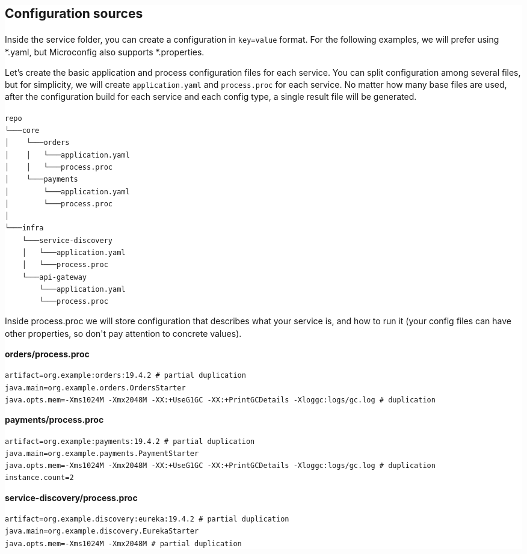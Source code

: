 ## Configuration sources

Inside the service folder, you can create a configuration in `key=value` format. For the following examples, we will prefer using *.yaml, but Microconfig also supports *.properties. 

Let’s create the basic application and process configuration files for each service.
You can split configuration among several files, but for simplicity, we will create `application.yaml` and `process.proc` for each service. No matter how many base files are used, after the configuration build for each service and each config type, a single result file will be generated.

```
repo
└───core  
│    └───orders
│    │   └───application.yaml
│    │   └───process.proc
│    └───payments
│        └───application.yaml
│        └───process.proc
│	
└───infra
    └───service-discovery
    │   └───application.yaml
    │   └───process.proc
    └───api-gateway
        └───application.yaml
        └───process.proc
```

Inside process.proc we will store configuration that describes what your service is, and how to run it (your config files can have other properties, so don't pay attention to concrete values).

**orders/process.proc**
```properties
artifact=org.example:orders:19.4.2 # partial duplication
java.main=org.example.orders.OrdersStarter
java.opts.mem=-Xms1024M -Xmx2048M -XX:+UseG1GC -XX:+PrintGCDetails -Xloggc:logs/gc.log # duplication
```
**payments/process.proc**
```properties
artifact=org.example:payments:19.4.2 # partial duplication
java.main=org.example.payments.PaymentStarter
java.opts.mem=-Xms1024M -Xmx2048M -XX:+UseG1GC -XX:+PrintGCDetails -Xloggc:logs/gc.log # duplication
instance.count=2
```
**service-discovery/process.proc**
```properties
artifact=org.example.discovery:eureka:19.4.2 # partial duplication 
java.main=org.example.discovery.EurekaStarter
java.opts.mem=-Xms1024M -Xmx2048M # partial duplication 
```
